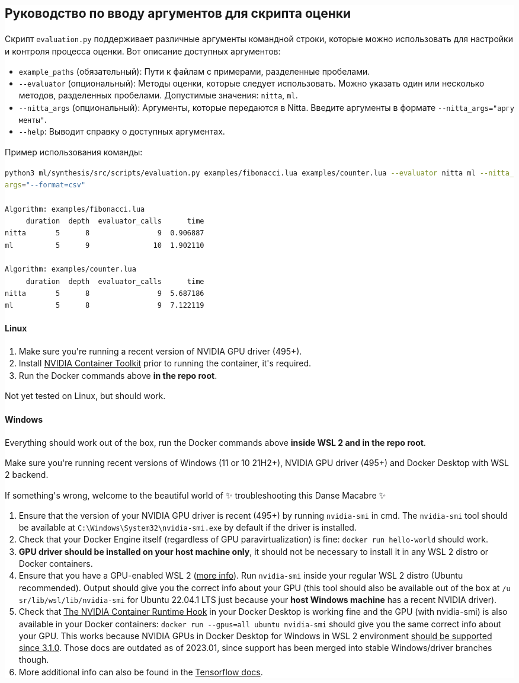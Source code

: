 ## Руководство по вводу аргументов для скрипта оценки

Скрипт `evaluation.py` поддерживает различные аргументы командной строки, которые можно использовать для настройки и контроля процесса оценки. Вот описание доступных аргументов:

- `example_paths` (обязательный): Пути к файлам с примерами, разделенные пробелами.
- `--evaluator` (опциональный): Методы оценки, которые следует использовать. Можно указать один или несколько методов, разделенных пробелами. Допустимые значения: `nitta`, `ml`.
- `--nitta_args` (опциональный): Аргументы, которые передаются в Nitta. Введите аргументы в формате `--nitta_args="аргументы"`.
- `--help`: Выводит справку о доступных аргументах.

Пример использования команды:
```bash
python3 ml/synthesis/src/scripts/evaluation.py examples/fibonacci.lua examples/counter.lua --evaluator nitta ml --nitta_args="--format=csv"

Algorithm: examples/fibonacci.lua
     duration  depth  evaluator_calls      time
nitta       5      8                9  0.906887
ml          5      9               10  1.902110

Algorithm: examples/counter.lua
     duration  depth  evaluator_calls      time
nitta       5      8                9  5.687186
ml          5      8                9  7.122119
```

#### Linux

1. Make sure you're running a recent version of NVIDIA GPU driver (495+).
1. Install [NVIDIA Container Toolkit](https://docs.nvidia.com/datacenter/cloud-native/container-toolkit/install-guide.html#docker) prior to running the container, it's required.
1. Run the Docker commands above **in the repo root**.

Not yet tested on Linux, but should work.

#### Windows
Everything should work out of the box, run the Docker commands above **inside WSL 2 and in the repo root**.

Make sure you're running recent versions of Windows (11 or 10 21H2+), NVIDIA GPU driver (495+) and Docker Desktop with WSL 2 backend.

If something's wrong, welcome to the beautiful world of  ✨ troubleshooting this Danse Macabre ✨

1. Ensure that the version of your NVIDIA GPU driver is recent (495+) by running `nvidia-smi` in cmd. The `nvidia-smi` tool should be available at `C:\Windows\System32\nvidia-smi.exe` by default if the driver is installed.
1. Check that your Docker Engine itself (regardless of GPU paravirtualization) is fine: `docker run hello-world` should work.
1. **GPU driver should be installed on your host machine only**, it should not be necessary to install it in any WSL 2 distro or Docker containers.
1. Ensure that you have a GPU-enabled WSL 2 ([more info](https://learn.microsoft.com/en-us/windows/ai/directml/gpu-cuda-in-wsl)). Run `nvidia-smi` inside your regular WSL 2 distro (Ubuntu recommended). Output should give you the correct info about your GPU (this tool should also be available out of the box at `/usr/lib/wsl/lib/nvidia-smi` for Ubuntu 22.04.1 LTS just because your **host Windows machine** has a recent NVIDIA driver). 
1. Check that [The NVIDIA Container Runtime Hook](https://docs.nvidia.com/datacenter/cloud-native/container-toolkit/arch-overview.html) in your Docker Desktop is working fine and the GPU (with nvidia-smi) is also available in your Docker containers: `docker run --gpus=all ubuntu nvidia-smi` should give you the same correct info about your GPU. This works because NVIDIA GPUs in Docker Desktop for Windows in WSL 2 environment [should be supported since 3.1.0](https://docs.docker.com/desktop/windows/wsl/#gpu-support). Those docs are outdated as of 2023.01, since support has been merged into stable Windows/driver branches though.
1. More additional info can also be found in the [Tensorflow docs](https://www.tensorflow.org/install/docker#gpu_support).